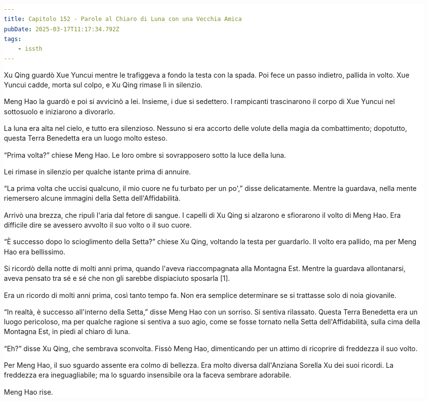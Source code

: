 ```yaml
---
title: Capitolo 152 - Parole al Chiaro di Luna con una Vecchia Amica
pubDate: 2025-03-17T11:17:34.792Z
tags:
    - issth
---
```



Xu Qing guardò Xue Yuncui mentre le trafiggeva a fondo la testa con la spada. Poi fece un passo indietro, pallida in volto. Xue Yuncui cadde, morta sul colpo, e Xu Qing rimase lì in silenzio.


Meng Hao la guardò e poi si avvicinò a lei. Insieme, i due si sedettero. I rampicanti trascinarono il corpo di Xue Yuncui nel sottosuolo e iniziarono a divorarlo.


La luna era alta nel cielo, e tutto era silenzioso. Nessuno si era accorto delle volute della magia da combattimento; dopotutto, questa Terra Benedetta era un luogo molto esteso.


“Prima volta?” chiese Meng Hao. Le loro ombre si sovrapposero sotto la luce della luna.


Lei rimase in silenzio per qualche istante prima di annuire.


“La prima volta che uccisi qualcuno, il mio cuore ne fu turbato per un po',” disse delicatamente. Mentre la guardava, nella mente riemersero alcune immagini della Setta dell'Affidabilità.


Arrivò una brezza, che ripulì l'aria dal fetore di sangue. I capelli di Xu Qing si alzarono e sfiorarono il volto di Meng Hao. Era difficile dire se avessero avvolto il suo volto o il suo cuore.


“È successo dopo lo scioglimento della Setta?” chiese Xu Qing, voltando la testa per guardarlo. Il volto era pallido, ma per Meng Hao era bellissimo.


Si ricordò della notte di molti anni prima, quando l'aveva riaccompagnata alla Montagna Est. Mentre la guardava allontanarsi, aveva pensato tra sé e sé che non gli sarebbe dispiaciuto sposarla [1].


Era un ricordo di molti anni prima, così tanto tempo fa. Non era semplice determinare se si trattasse solo di noia giovanile.


“In realtà, è successo all'interno della Setta,” disse Meng Hao con un sorriso. Si sentiva rilassato. Questa Terra Benedetta era un luogo pericoloso, ma per qualche ragione si sentiva a suo agio, come se fosse tornato nella Setta dell'Affidabilità, sulla cima della Montagna Est, in piedi al chiaro di luna.


“Eh?” disse Xu Qing, che sembrava sconvolta. Fissò Meng Hao, dimenticando per un attimo di ricoprire di freddezza il suo volto.


Per Meng Hao, il suo sguardo assente era colmo di bellezza. Era molto diversa dall'Anziana Sorella Xu dei suoi ricordi. La freddezza era ineguagliabile; ma lo sguardo insensibile ora la faceva sembrare adorabile.


Meng Hao rise.
